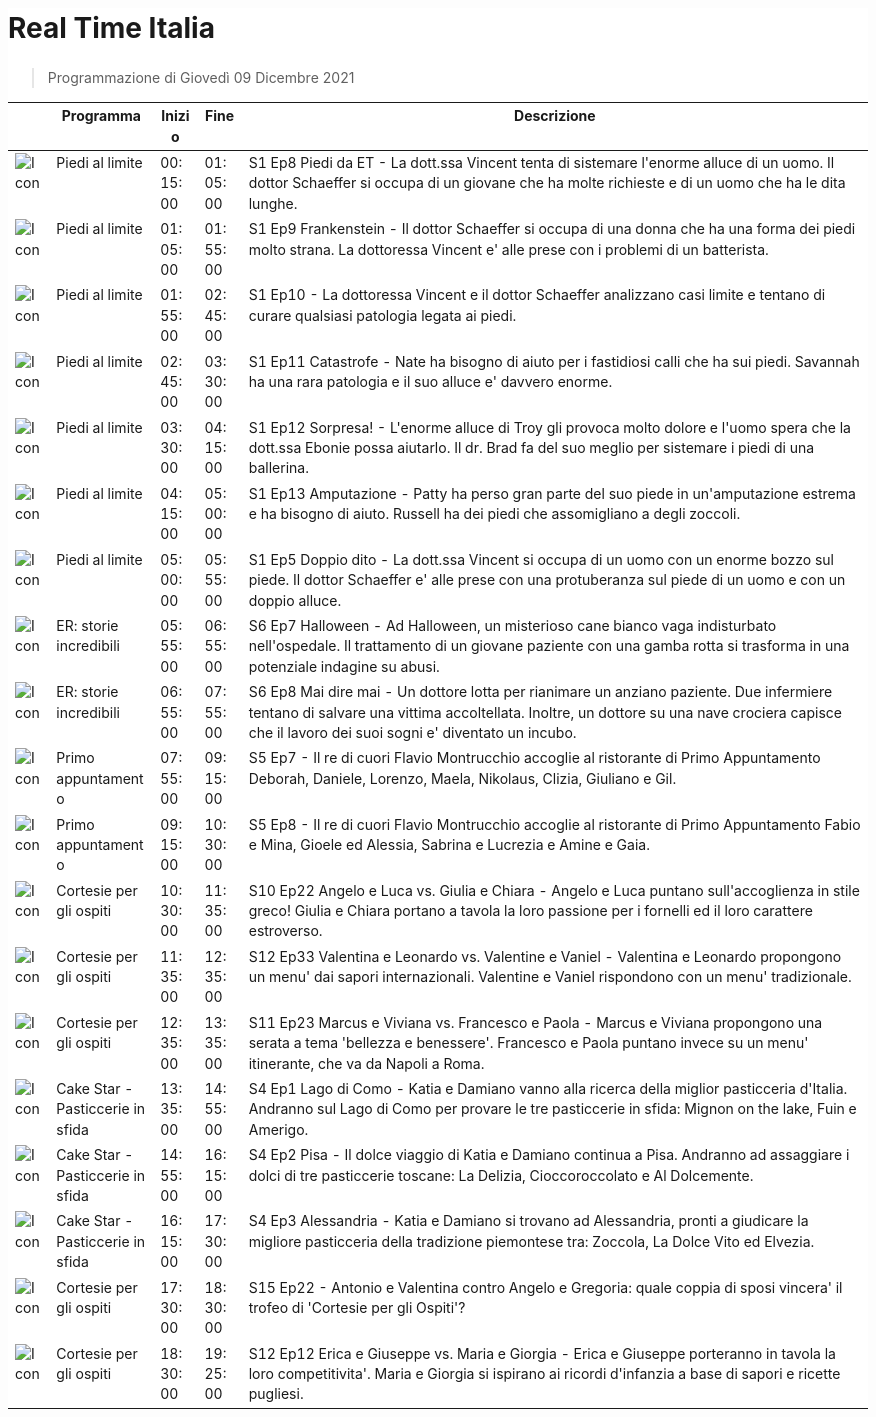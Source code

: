 # Real Time Italia
> Programmazione di Giovedì 09 Dicembre 2021

||Programma|Inizio|Fine|Descrizione|
|---|---|---|---|---|
|![Icon](https://guidatv.sky.it/uuid/intrattenimento_cover_oiOcEGjG-.png)|Piedi al limite|00:15:00|01:05:00|S1 Ep8 Piedi da ET - La dott.ssa Vincent tenta di sistemare l'enorme alluce di un uomo. Il dottor Schaeffer si occupa di un giovane che ha molte richieste e di un uomo che ha le dita lunghe.
|![Icon](https://guidatv.sky.it/uuid/intrattenimento_cover_oiOcEGjG-.png)|Piedi al limite|01:05:00|01:55:00|S1 Ep9 Frankenstein - Il dottor Schaeffer si occupa di una donna che ha una forma dei piedi molto strana. La dottoressa Vincent e' alle prese con i problemi di un batterista.
|![Icon](https://guidatv.sky.it/uuid/intrattenimento_cover_oiOcEGjG-.png)|Piedi al limite|01:55:00|02:45:00|S1 Ep10 - La dottoressa Vincent e il dottor Schaeffer analizzano casi limite e tentano di curare qualsiasi patologia legata ai piedi.
|![Icon](https://guidatv.sky.it/uuid/intrattenimento_cover_oiOcEGjG-.png)|Piedi al limite|02:45:00|03:30:00|S1 Ep11 Catastrofe - Nate ha bisogno di aiuto per i fastidiosi calli che ha sui piedi. Savannah ha una rara patologia e il suo alluce e' davvero enorme.
|![Icon](https://guidatv.sky.it/uuid/intrattenimento_cover_oiOcEGjG-.png)|Piedi al limite|03:30:00|04:15:00|S1 Ep12 Sorpresa! - L'enorme alluce di Troy gli provoca molto dolore e l'uomo spera che la dott.ssa Ebonie possa aiutarlo. Il dr. Brad fa del suo meglio per sistemare i piedi di una ballerina.
|![Icon](https://guidatv.sky.it/uuid/intrattenimento_cover_oiOcEGjG-.png)|Piedi al limite|04:15:00|05:00:00|S1 Ep13 Amputazione - Patty ha perso gran parte del suo piede in un'amputazione estrema e ha bisogno di aiuto. Russell ha dei piedi che assomigliano a degli zoccoli.
|![Icon](https://guidatv.sky.it/uuid/intrattenimento_cover_oiOcEGjG-.png)|Piedi al limite|05:00:00|05:55:00|S1 Ep5 Doppio dito - La dott.ssa Vincent si occupa di un uomo con un enorme bozzo sul piede. Il dottor Schaeffer e' alle prese con una protuberanza sul piede di un uomo e con un doppio alluce.
|![Icon](https://guidatv.sky.it/uuid/intrattenimento_cover_oiOcEGjG-.png)|ER: storie incredibili|05:55:00|06:55:00|S6 Ep7 Halloween - Ad Halloween, un misterioso cane bianco vaga indisturbato nell'ospedale. Il trattamento di un giovane paziente con una gamba rotta si trasforma in una potenziale indagine su abusi.
|![Icon](https://guidatv.sky.it/uuid/intrattenimento_cover_oiOcEGjG-.png)|ER: storie incredibili|06:55:00|07:55:00|S6 Ep8 Mai dire mai - Un dottore lotta per rianimare un anziano paziente. Due infermiere tentano di salvare una vittima accoltellata. Inoltre, un dottore su una nave crociera capisce che il lavoro dei suoi sogni e' diventato un incubo.
|![Icon](https://guidatv.sky.it/uuid/intrattenimento_cover_oiOcEGjG-.png)|Primo appuntamento|07:55:00|09:15:00|S5 Ep7 - Il re di cuori Flavio Montrucchio accoglie al ristorante di Primo Appuntamento Deborah, Daniele, Lorenzo, Maela, Nikolaus, Clizia, Giuliano e Gil.
|![Icon](https://guidatv.sky.it/uuid/intrattenimento_cover_oiOcEGjG-.png)|Primo appuntamento|09:15:00|10:30:00|S5 Ep8 - Il re di cuori Flavio Montrucchio accoglie al ristorante di Primo Appuntamento Fabio e Mina, Gioele ed Alessia, Sabrina e Lucrezia e Amine e Gaia.
|![Icon](https://guidatv.sky.it/uuid/c633f9b7-33cc-41f5-bc05-dceb304e54c6/cover?md5ChecksumParam=c0f26462b6d737007d0e8a540a645ae4)|Cortesie per gli ospiti|10:30:00|11:35:00|S10 Ep22 Angelo e Luca vs. Giulia e Chiara - Angelo e Luca puntano sull'accoglienza in stile greco! Giulia e Chiara portano a tavola la loro passione per i fornelli ed il loro carattere estroverso.
|![Icon](https://guidatv.sky.it/uuid/dd0311ba-b351-4a8e-af0c-940949c130cc/cover?md5ChecksumParam=e7ca36d544a3680a4c5a1f2a5f06c037)|Cortesie per gli ospiti|11:35:00|12:35:00|S12 Ep33 Valentina e Leonardo vs. Valentine e Vaniel - Valentina e Leonardo propongono un menu' dai sapori internazionali. Valentine e Vaniel rispondono con un menu' tradizionale.
|![Icon](https://guidatv.sky.it/uuid/926e89f6-8d2c-4929-b2b6-ff3f83619f27/cover?md5ChecksumParam=9cde3b2f0ac30eaaeb21d4b986336488)|Cortesie per gli ospiti|12:35:00|13:35:00|S11 Ep23 Marcus e Viviana vs. Francesco e Paola - Marcus e Viviana propongono una serata a tema 'bellezza e benessere'. Francesco e Paola puntano invece su un menu' itinerante, che va da Napoli a Roma.
|![Icon](https://guidatv.sky.it/uuid/intrattenimento_cover_oiOcEGjG-.png)|Cake Star - Pasticcerie in sfida|13:35:00|14:55:00|S4 Ep1 Lago di Como - Katia e Damiano vanno alla ricerca della miglior pasticceria d'Italia. Andranno sul Lago di Como per provare le tre pasticcerie in sfida: Mignon on the lake, Fuin e Amerigo.
|![Icon](https://guidatv.sky.it/uuid/intrattenimento_cover_oiOcEGjG-.png)|Cake Star - Pasticcerie in sfida|14:55:00|16:15:00|S4 Ep2 Pisa - Il dolce viaggio di Katia e Damiano continua a Pisa. Andranno ad assaggiare i dolci di tre pasticcerie toscane: La Delizia, Cioccoroccolato e Al Dolcemente.
|![Icon](https://guidatv.sky.it/uuid/intrattenimento_cover_oiOcEGjG-.png)|Cake Star - Pasticcerie in sfida|16:15:00|17:30:00|S4 Ep3 Alessandria - Katia e Damiano si trovano ad Alessandria, pronti a giudicare la migliore pasticceria della tradizione piemontese tra: Zoccola, La Dolce Vito ed Elvezia.
|![Icon](https://guidatv.sky.it/uuid/dd3618ba-13e7-4462-ab0e-ad9a52d26f55/cover?md5ChecksumParam=e7ca36d544a3680a4c5a1f2a5f06c037)|Cortesie per gli ospiti|17:30:00|18:30:00|S15 Ep22 - Antonio e Valentina contro Angelo e Gregoria: quale coppia di sposi vincera' il trofeo di 'Cortesie per gli Ospiti'?
|![Icon](https://guidatv.sky.it/uuid/51128c89-5489-40c5-b07d-f6a841b8f156/cover?md5ChecksumParam=e7ca36d544a3680a4c5a1f2a5f06c037)|Cortesie per gli ospiti|18:30:00|19:25:00|S12 Ep12 Erica e Giuseppe vs. Maria e Giorgia - Erica e Giuseppe porteranno in tavola la loro competitivita'. Maria e Giorgia si ispirano ai ricordi d'infanzia a base di sapori e ricette pugliesi.